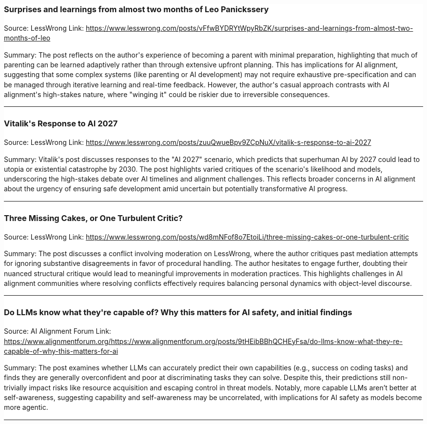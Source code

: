 
### Surprises and learnings from almost two months of Leo Panickssery
Source: LessWrong
Link: https://www.lesswrong.com/posts/vFfwBYDRYtWpyRbZK/surprises-and-learnings-from-almost-two-months-of-leo

Summary: The post reflects on the author's experience of becoming a parent with minimal preparation, highlighting that much of parenting can be learned adaptively rather than through extensive upfront planning. This has implications for AI alignment, suggesting that some complex systems (like parenting or AI development) may not require exhaustive pre-specification and can be managed through iterative learning and real-time feedback. However, the author's casual approach contrasts with AI alignment's high-stakes nature, where "winging it" could be riskier due to irreversible consequences.

---

### Vitalik's Response to AI 2027
Source: LessWrong
Link: https://www.lesswrong.com/posts/zuuQwueBpv9ZCpNuX/vitalik-s-response-to-ai-2027

Summary: Vitalik's post discusses responses to the "AI 2027" scenario, which predicts that superhuman AI by 2027 could lead to utopia or existential catastrophe by 2030. The post highlights varied critiques of the scenario's likelihood and models, underscoring the high-stakes debate over AI timelines and alignment challenges. This reflects broader concerns in AI alignment about the urgency of ensuring safe development amid uncertain but potentially transformative AI progress.

---

### Three Missing Cakes, or One Turbulent Critic?
Source: LessWrong
Link: https://www.lesswrong.com/posts/wd8mNFof8o7EtoiLi/three-missing-cakes-or-one-turbulent-critic

Summary: The post discusses a conflict involving moderation on LessWrong, where the author critiques past mediation attempts for ignoring substantive disagreements in favor of procedural handling. The author hesitates to engage further, doubting their nuanced structural critique would lead to meaningful improvements in moderation practices. This highlights challenges in AI alignment communities where resolving conflicts effectively requires balancing personal dynamics with object-level discourse.

---

### Do LLMs know what they're capable of? Why this matters for AI safety, and initial findings
Source: AI Alignment Forum
Link: https://www.alignmentforum.org/https://www.alignmentforum.org/posts/9tHEibBBhQCHEyFsa/do-llms-know-what-they-re-capable-of-why-this-matters-for-ai

Summary: The post examines whether LLMs can accurately predict their own capabilities (e.g., success on coding tasks) and finds they are generally overconfident and poor at discriminating tasks they can solve. Despite this, their predictions still non-trivially impact risks like resource acquisition and escaping control in threat models. Notably, more capable LLMs aren’t better at self-awareness, suggesting capability and self-awareness may be uncorrelated, with implications for AI safety as models become more agentic.

---